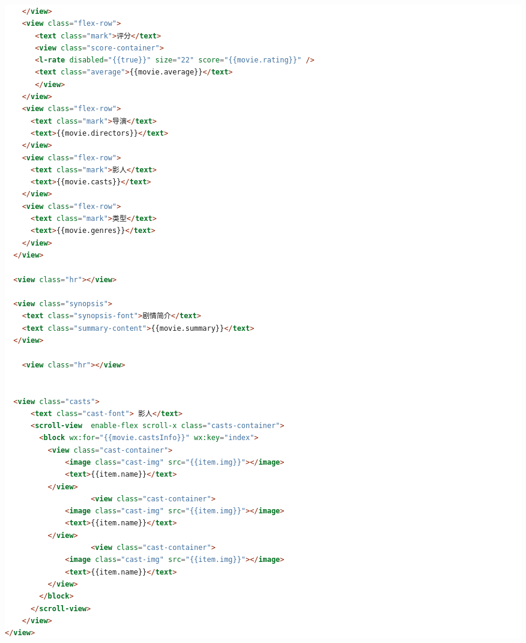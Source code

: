 ```html
    </view>
    <view class="flex-row">
       <text class="mark">评分</text>
       <view class="score-container"> 
       <l-rate disabled="{{true}}" size="22" score="{{movie.rating}}" />
       <text class="average">{{movie.average}}</text>
       </view>
    </view>
    <view class="flex-row">
      <text class="mark">导演</text>
      <text>{{movie.directors}}</text>
    </view>
    <view class="flex-row">
      <text class="mark">影人</text>
      <text>{{movie.casts}}</text>
    </view>
    <view class="flex-row">
      <text class="mark">类型</text>
      <text>{{movie.genres}}</text>
    </view>
  </view>

  <view class="hr"></view>

  <view class="synopsis">
    <text class="synopsis-font">剧情简介</text>
    <text class="summary-content">{{movie.summary}}</text>
  </view>

    <view class="hr"></view>


  <view class="casts">
      <text class="cast-font"> 影人</text>
      <scroll-view  enable-flex scroll-x class="casts-container">
        <block wx:for="{{movie.castsInfo}}" wx:key="index">
          <view class="cast-container">
              <image class="cast-img" src="{{item.img}}"></image>
              <text>{{item.name}}</text>
          </view>
                    <view class="cast-container">
              <image class="cast-img" src="{{item.img}}"></image>
              <text>{{item.name}}</text>
          </view>
                    <view class="cast-container">
              <image class="cast-img" src="{{item.img}}"></image>
              <text>{{item.name}}</text>
          </view>
        </block>
      </scroll-view>
    </view>
</view>
```
